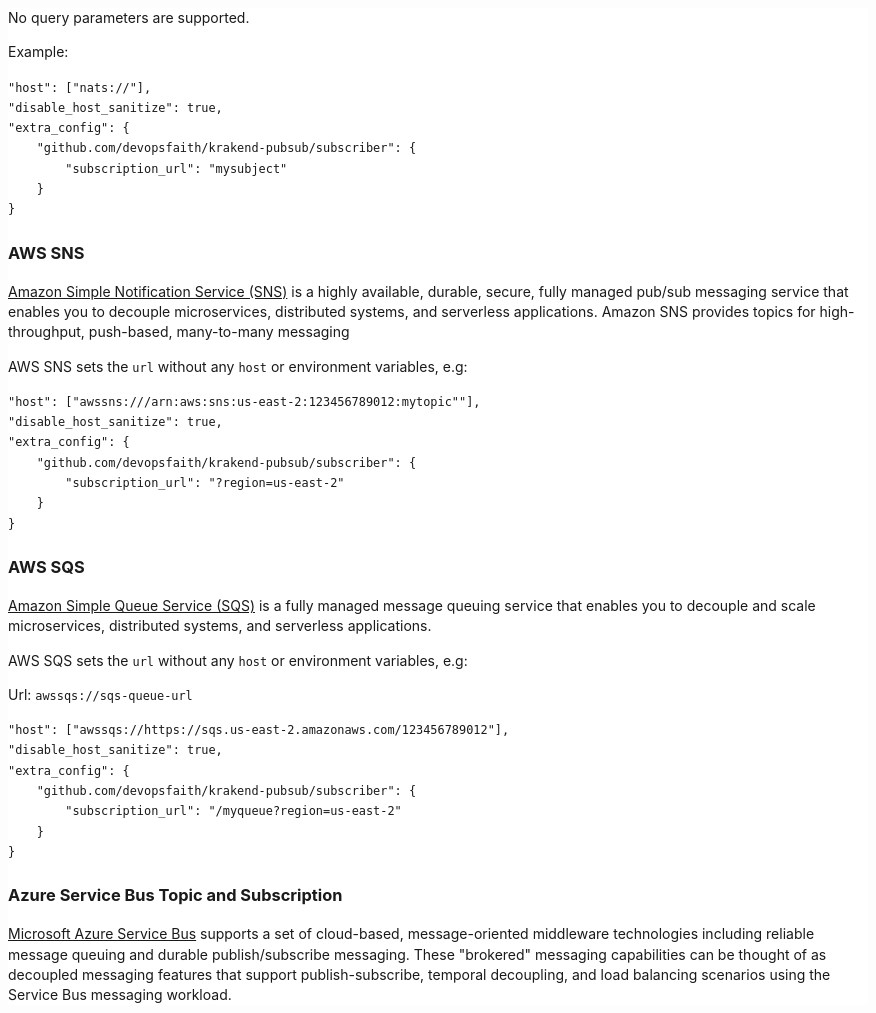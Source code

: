No query parameters are supported.

Example:

	"host": ["nats://"],
	"disable_host_sanitize": true,
	"extra_config": {
		"github.com/devopsfaith/krakend-pubsub/subscriber": {
			"subscription_url": "mysubject"
		}
	}


### AWS SNS
[Amazon Simple Notification Service (SNS)](https://aws.amazon.com/sns/) is a highly available, durable, secure, fully managed pub/sub messaging service that enables you to decouple microservices, distributed systems, and serverless applications. Amazon SNS provides topics for high-throughput, push-based, many-to-many messaging

AWS SNS sets the `url` without any `host` or environment variables, e.g:

	"host": ["awssns:///arn:aws:sns:us-east-2:123456789012:mytopic""],
	"disable_host_sanitize": true,
	"extra_config": {
		"github.com/devopsfaith/krakend-pubsub/subscriber": {
			"subscription_url": "?region=us-east-2"
		}
	}


### AWS SQS
[Amazon Simple Queue Service (SQS)](https://aws.amazon.com/sqs/) is a fully managed message queuing service that enables you to decouple and scale microservices, distributed systems, and serverless applications.

AWS SQS sets the `url` without any `host` or environment variables, e.g:

Url: `awssqs://sqs-queue-url`


	"host": ["awssqs://https://sqs.us-east-2.amazonaws.com/123456789012"],
	"disable_host_sanitize": true,
	"extra_config": {
		"github.com/devopsfaith/krakend-pubsub/subscriber": {
			"subscription_url": "/myqueue?region=us-east-2"
		}
	}

### Azure Service Bus Topic and Subscription
[Microsoft Azure Service Bus](https://docs.microsoft.com/en-us/azure/service-bus-messaging/service-bus-queues-topics-subscriptions) supports a set of cloud-based, message-oriented middleware technologies including reliable message queuing and durable publish/subscribe messaging. These "brokered" messaging capabilities can be thought of as decoupled messaging features that support publish-subscribe, temporal decoupling, and load balancing scenarios using the Service Bus messaging workload.

